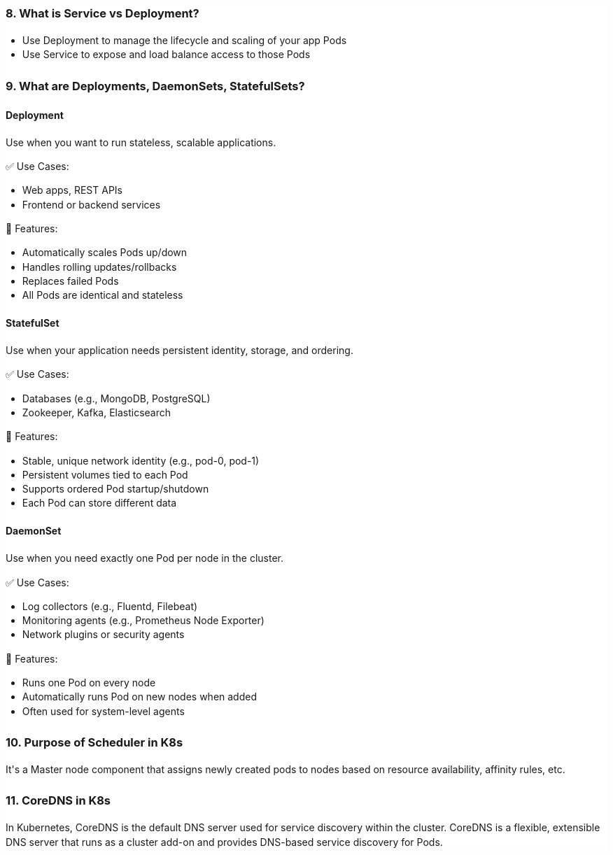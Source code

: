 ### 8. What is Service vs Deployment?
- Use Deployment to manage the lifecycle and scaling of your app Pods
- Use Service to expose and load balance access to those Pods

### 9. What are Deployments, DaemonSets, StatefulSets?

#### Deployment
Use when you want to run stateless, scalable applications.

✅ Use Cases:
- Web apps, REST APIs
- Frontend or backend services

🔧 Features:
- Automatically scales Pods up/down
- Handles rolling updates/rollbacks
- Replaces failed Pods
- All Pods are identical and stateless

#### StatefulSet
Use when your application needs persistent identity, storage, and ordering.

✅ Use Cases:
- Databases (e.g., MongoDB, PostgreSQL)
- Zookeeper, Kafka, Elasticsearch

🔧 Features:
- Stable, unique network identity (e.g., pod-0, pod-1)
- Persistent volumes tied to each Pod
- Supports ordered Pod startup/shutdown
- Each Pod can store different data

#### DaemonSet
Use when you need exactly one Pod per node in the cluster.

✅ Use Cases:
- Log collectors (e.g., Fluentd, Filebeat)
- Monitoring agents (e.g., Prometheus Node Exporter)
- Network plugins or security agents

🔧 Features:
- Runs one Pod on every node
- Automatically runs Pod on new nodes when added
- Often used for system-level agents

### 10. Purpose of Scheduler in K8s
It's a Master node component that assigns newly created pods to nodes based on resource availability, affinity rules, etc.

### 11. CoreDNS in K8s
In Kubernetes, CoreDNS is the default DNS server used for service discovery within the cluster. CoreDNS is a flexible, extensible DNS server that runs as a cluster add-on and provides DNS-based service discovery for Pods.
